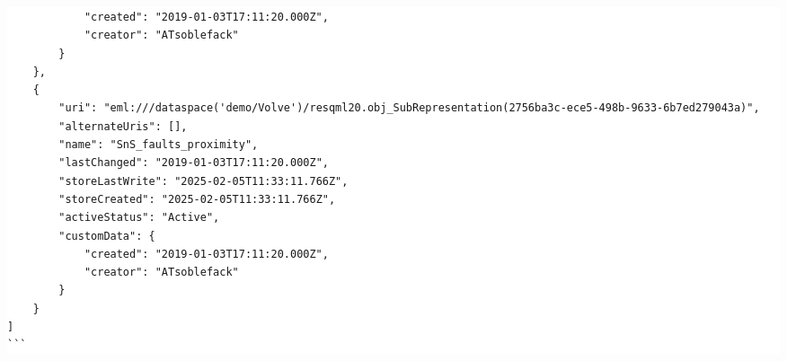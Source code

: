     			"created": "2019-01-03T17:11:20.000Z",
    			"creator": "ATsoblefack"
    		}
    	},
    	{
    		"uri": "eml:///dataspace('demo/Volve')/resqml20.obj_SubRepresentation(2756ba3c-ece5-498b-9633-6b7ed279043a)",
    		"alternateUris": [],
    		"name": "SnS_faults_proximity",
    		"lastChanged": "2019-01-03T17:11:20.000Z",
    		"storeLastWrite": "2025-02-05T11:33:11.766Z",
    		"storeCreated": "2025-02-05T11:33:11.766Z",
    		"activeStatus": "Active",
    		"customData": {
    			"created": "2019-01-03T17:11:20.000Z",
    			"creator": "ATsoblefack"
    		}
    	}
    ]
    ```
